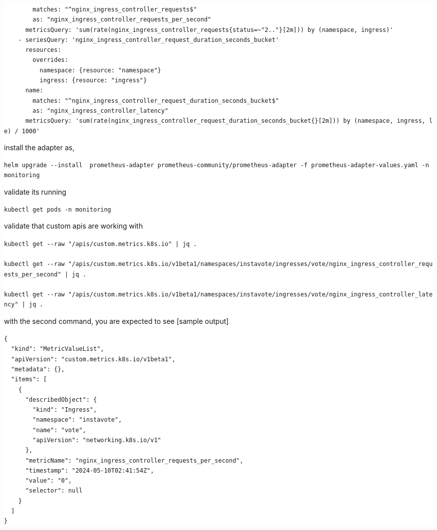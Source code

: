 ```
        matches: "^nginx_ingress_controller_requests$"
        as: "nginx_ingress_controller_requests_per_second"
      metricsQuery: 'sum(rate(nginx_ingress_controller_requests{status=~"2.."}[2m])) by (namespace, ingress)'
    - seriesQuery: 'nginx_ingress_controller_request_duration_seconds_bucket'
      resources:
        overrides:
          namespace: {resource: "namespace"}
          ingress: {resource: "ingress"}
      name:
        matches: "^nginx_ingress_controller_request_duration_seconds_bucket$"
        as: "nginx_ingress_controller_latency"
      metricsQuery: 'sum(rate(nginx_ingress_controller_request_duration_seconds_bucket{}[2m])) by (namespace, ingress, le) / 1000'
```


install the adapter as,  

```
helm upgrade --install  prometheus-adapter prometheus-community/prometheus-adapter -f prometheus-adapter-values.yaml -n monitoring
```


validate its running
```
kubectl get pods -n monitoring
```

validate that custom apis are working with

```
kubectl get --raw "/apis/custom.metrics.k8s.io" | jq .

kubectl get --raw "/apis/custom.metrics.k8s.io/v1beta1/namespaces/instavote/ingresses/vote/nginx_ingress_controller_requests_per_second" | jq .

kubectl get --raw "/apis/custom.metrics.k8s.io/v1beta1/namespaces/instavote/ingresses/vote/nginx_ingress_controller_latency" | jq .
```

with the second command, you are expected to see
[sample output]
```
{
  "kind": "MetricValueList",
  "apiVersion": "custom.metrics.k8s.io/v1beta1",
  "metadata": {},
  "items": [
    {
      "describedObject": {
        "kind": "Ingress",
        "namespace": "instavote",
        "name": "vote",
        "apiVersion": "networking.k8s.io/v1"
      },
      "metricName": "nginx_ingress_controller_requests_per_second",
      "timestamp": "2024-05-10T02:41:54Z",
      "value": "0",
      "selector": null
    }
  ]
}
```
